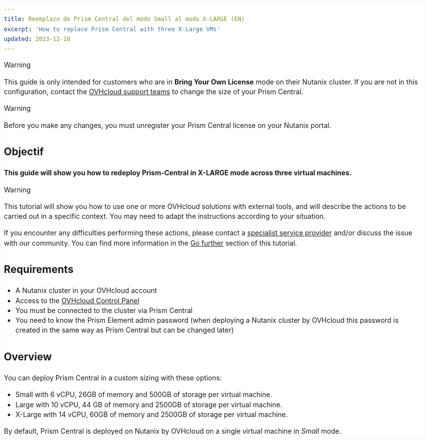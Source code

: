 ```yaml
---
title: Reemplazo de Prism Central del modo Small al modo X-LARGE (EN)
excerpt: 'How to replace Prism Central with three X-Large VMs' 
updated: 2023-12-18
---
```


> [!warning]
> This guide is only intended for customers who are in **Bring Your Own License** mode on their Nutanix cluster.
> If you are not in this configuration, contact the [OVHcloud support teams](https://help.ovhcloud.com/csm?id=csm_get_help) to change the size of your Prism Central.

> [!warning]
> Before you make any changes, you must unregister your Prism Central license on your Nutanix portal.

## Objectif

**This guide will show you how to redeploy Prism-Central in X-LARGE mode across three virtual machines.**

> [!warning]
> This tutorial will show you how to use one or more OVHcloud solutions with external tools, and will describe the actions to be carried out in a specific context. You may need to adapt the instructions according to your situation.
>
> If you encounter any difficulties performing these actions, please contact a [specialist service provider](https://partner.ovhcloud.com/es/directory/) and/or discuss the issue with our community. You can find more information in the [Go further](35-prism-central-expansion_#gofurther.) section of this tutorial.
>

## Requirements

- A Nutanix cluster in your OVHcloud account
- Access to the [OVHcloud Control Panel](https://ca.ovh.com/auth/?action=gotomanager&from=https://www.ovh.com/world/&ovhSubsidiary=ws)
- You must be connected to the cluster via Prism Central
- You need to know the Prism Element admin password (when deploying a Nutanix cluster by OVHcloud this password is created in the same way as Prism Central but can be changed later)

## Overview

You can deploy Prism Central in a custom sizing with these options:

- Small with 6 vCPU, 26GB of memory and 500GB of storage per virtual machine.
- Large with 10 vCPU, 44 GB of memory and 2500GB of storage per virtual machine.
- X-Large with 14 vCPU, 60GB of memory and 2500GB of storage per virtual machine.

By default, Prism Central is deployed on Nutanix by OVHcloud on a single virtual machine in *Small* mode.
